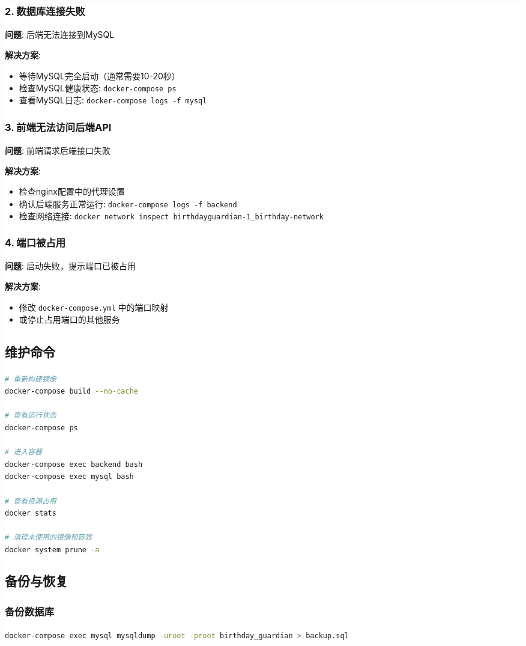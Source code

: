 ### 2. 数据库连接失败

**问题**: 后端无法连接到MySQL

**解决方案**:
- 等待MySQL完全启动（通常需要10-20秒）
- 检查MySQL健康状态: `docker-compose ps`
- 查看MySQL日志: `docker-compose logs -f mysql`

### 3. 前端无法访问后端API

**问题**: 前端请求后端接口失败

**解决方案**:
- 检查nginx配置中的代理设置
- 确认后端服务正常运行: `docker-compose logs -f backend`
- 检查网络连接: `docker network inspect birthdayguardian-1_birthday-network`

### 4. 端口被占用

**问题**: 启动失败，提示端口已被占用

**解决方案**:
- 修改 `docker-compose.yml` 中的端口映射
- 或停止占用端口的其他服务

## 维护命令

```bash
# 重新构建镜像
docker-compose build --no-cache

# 查看运行状态
docker-compose ps

# 进入容器
docker-compose exec backend bash
docker-compose exec mysql bash

# 查看资源占用
docker stats

# 清理未使用的镜像和容器
docker system prune -a
```

## 备份与恢复

### 备份数据库

```bash
docker-compose exec mysql mysqldump -uroot -proot birthday_guardian > backup.sql
```
